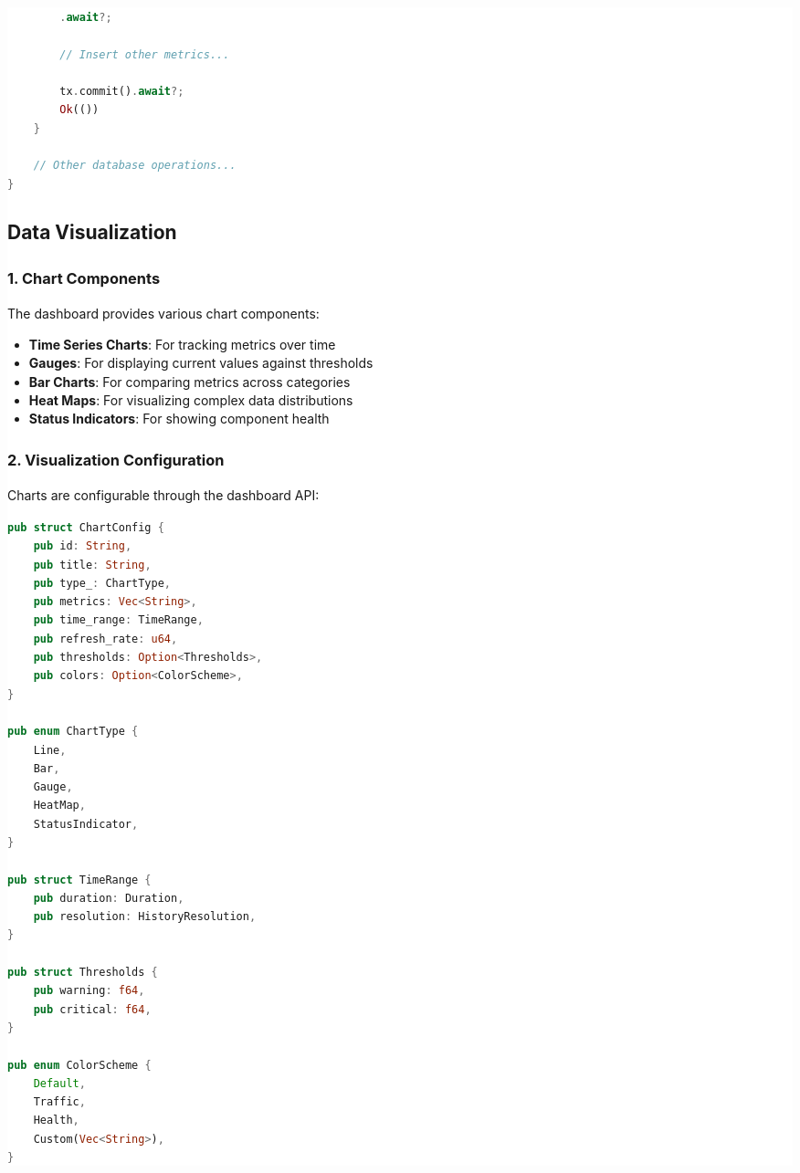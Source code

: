 ```rust
        .await?;
        
        // Insert other metrics...
        
        tx.commit().await?;
        Ok(())
    }
    
    // Other database operations...
}
```

## Data Visualization

### 1. Chart Components
The dashboard provides various chart components:

- **Time Series Charts**: For tracking metrics over time
- **Gauges**: For displaying current values against thresholds
- **Bar Charts**: For comparing metrics across categories
- **Heat Maps**: For visualizing complex data distributions
- **Status Indicators**: For showing component health

### 2. Visualization Configuration
Charts are configurable through the dashboard API:

```rust
pub struct ChartConfig {
    pub id: String,
    pub title: String,
    pub type_: ChartType,
    pub metrics: Vec<String>,
    pub time_range: TimeRange,
    pub refresh_rate: u64,
    pub thresholds: Option<Thresholds>,
    pub colors: Option<ColorScheme>,
}

pub enum ChartType {
    Line,
    Bar,
    Gauge,
    HeatMap,
    StatusIndicator,
}

pub struct TimeRange {
    pub duration: Duration,
    pub resolution: HistoryResolution,
}

pub struct Thresholds {
    pub warning: f64,
    pub critical: f64,
}

pub enum ColorScheme {
    Default,
    Traffic,
    Health,
    Custom(Vec<String>),
}
```
